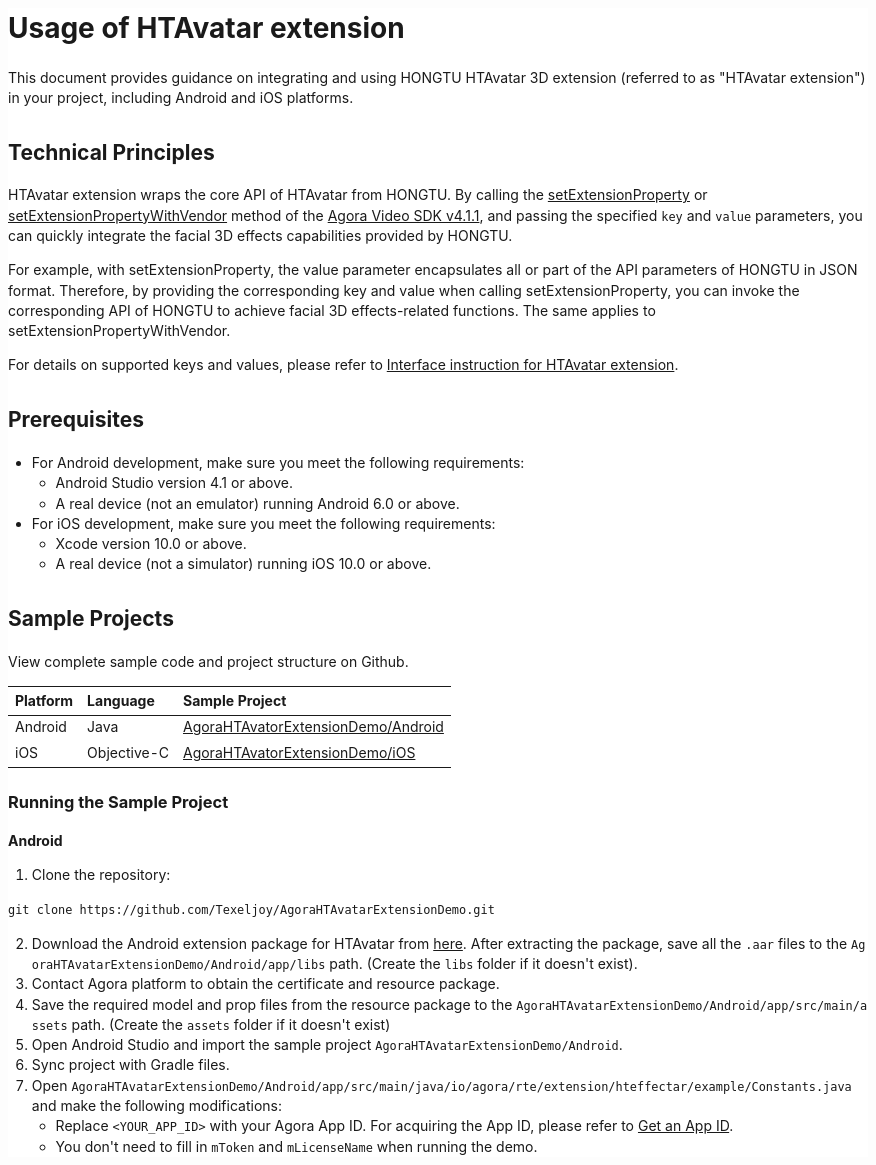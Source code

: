 # Usage of HTAvatar extension
This document provides guidance on integrating and using HONGTU HTAvatar 3D extension (referred to as "HTAvatar extension") in your project, including Android and iOS platforms.

## Technical Principles
HTAvatar extension wraps the core API of HTAvatar from HONGTU. By calling the [setExtensionProperty](https://api-ref.agora.io/en/voice-sdk/android/4.x/API/class_irtcengine.html#api_irtcengine_setextensionproperty) or [setExtensionPropertyWithVendor](https://api-ref.agora.io/en/voice-sdk/android/4.x/API/class_irtcengine.html#api_irtcengine_setextensionproviderproperty) method of the [Agora Video SDK v4.1.1](https://docs.agora.io/en/video-calling/overview/product-overview?platform=android), and passing the specified `key` and `value` parameters, you can quickly integrate the facial 3D effects capabilities provided by HONGTU.

For example, with setExtensionProperty, the value parameter encapsulates all or part of the API parameters of HONGTU in JSON format. Therefore, by providing the corresponding key and value when calling setExtensionProperty, you can invoke the corresponding API of HONGTU to achieve facial 3D effects-related functions. The same applies to setExtensionPropertyWithVendor.

For details on supported keys and values, please refer to [Interface instruction for HTAvatar extension](https://github.com/Texeljoy/AgoraHTAvatarExtensionDemo/blob/master).

## Prerequisites
- For Android development, make sure you meet the following requirements:
  - Android Studio version 4.1 or above.
  - A real device (not an emulator) running Android 6.0 or above.
- For iOS development, make sure you meet the following requirements:
  - Xcode version 10.0 or above.
  - A real device (not a simulator) running iOS 10.0 or above.

## Sample Projects
View complete sample code and project structure on Github.

| Platform | Language | Sample Project |
| :------ | :---------- | :---------------- |
| Android | Java | [AgoraHTAvatorExtensionDemo/Android](https://github.com/Texeljoy/AgoraHTAvatarExtensionDemo.git) |
| iOS | Objective-C | [AgoraHTAvatorExtensionDemo/iOS](https://github.com/Texeljoy/AgoraHTAvatarExtensionDemo.git) |

### Running the Sample Project
**Android**
1. Clone the repository:
```shell
git clone https://github.com/Texeljoy/AgoraHTAvatarExtensionDemo.git
```
2. Download the Android extension package for HTAvatar from [here](https://github.com/Texeljoy/AgoraHTAvatarExtension). After extracting the package, save all the `.aar` files to the `AgoraHTAvatarExtensionDemo/Android/app/libs` path. (Create the `libs` folder if it doesn't exist).
3. Contact Agora platform to obtain the certificate and resource package.
4. Save the required model and prop files from the resource package to the `AgoraHTAvatarExtensionDemo/Android/app/src/main/assets` path. (Create the `assets` folder if it doesn't exist)
5. Open Android Studio and import the sample project `AgoraHTAvatarExtensionDemo/Android`.
6. Sync project with Gradle files.
7. Open `AgoraHTAvatarExtensionDemo/Android/app/src/main/java/io/agora/rte/extension/hteffectar/example/Constants.java` and make the following modifications:
   - Replace `<YOUR_APP_ID>` with your Agora App ID. For acquiring the App ID, please refer to [Get an App ID](https://docs.agora.io/en/Agora%20Platform/get_appid_token?platform=All%20Platforms).
   - You don't need to fill in `mToken` and `mLicenseName` when running the demo.
